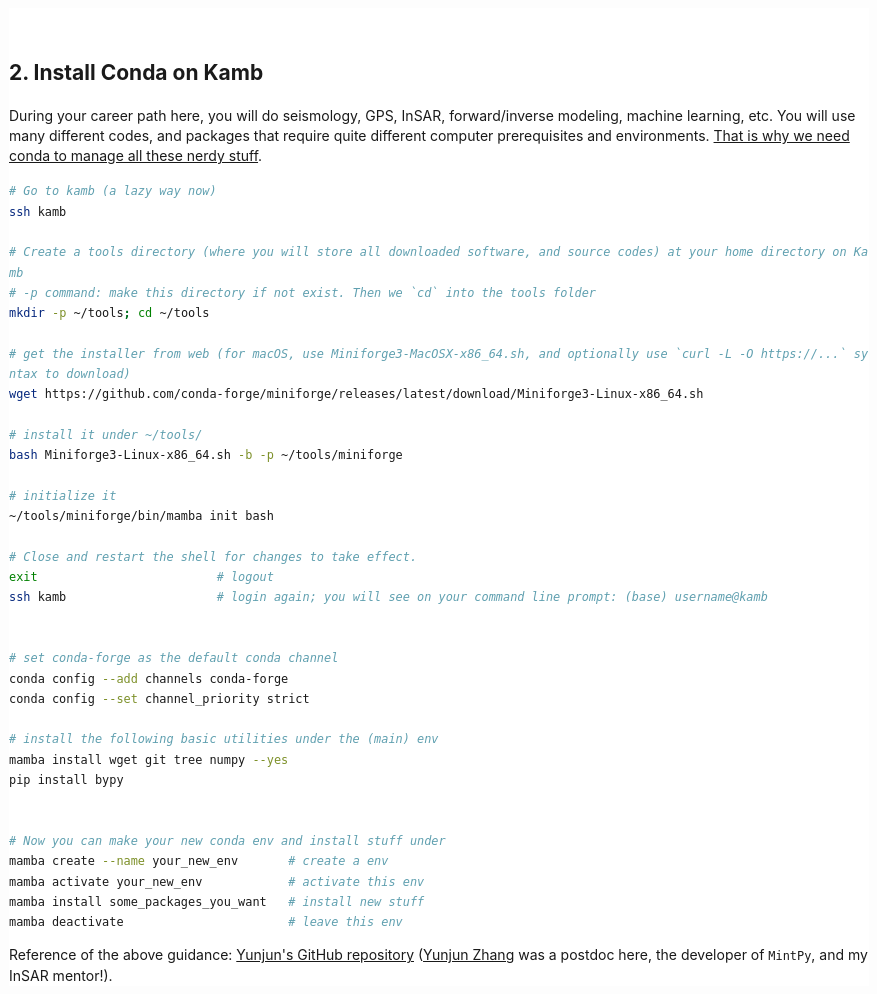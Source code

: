 <br />

## 2. Install Conda on Kamb

During your career path here, you will do seismology, GPS, InSAR, forward/inverse modeling, machine learning, etc. You will use many different codes, and packages that require quite different computer prerequisites and environments. [That is why we need conda to manage all these nerdy stuff](https://www.freecodecamp.org/news/why-you-need-python-environments-and-how-to-manage-them-with-conda-85f155f4353c/).

```bash
# Go to kamb (a lazy way now)
ssh kamb

# Create a tools directory (where you will store all downloaded software, and source codes) at your home directory on Kamb
# -p command: make this directory if not exist. Then we `cd` into the tools folder
mkdir -p ~/tools; cd ~/tools

# get the installer from web (for macOS, use Miniforge3-MacOSX-x86_64.sh, and optionally use `curl -L -O https://...` syntax to download)
wget https://github.com/conda-forge/miniforge/releases/latest/download/Miniforge3-Linux-x86_64.sh

# install it under ~/tools/
bash Miniforge3-Linux-x86_64.sh -b -p ~/tools/miniforge

# initialize it
~/tools/miniforge/bin/mamba init bash

# Close and restart the shell for changes to take effect.
exit                         # logout
ssh kamb                     # login again; you will see on your command line prompt: (base) username@kamb


# set conda-forge as the default conda channel
conda config --add channels conda-forge
conda config --set channel_priority strict

# install the following basic utilities under the (main) env
mamba install wget git tree numpy --yes
pip install bypy


# Now you can make your new conda env and install stuff under
mamba create --name your_new_env       # create a env
mamba activate your_new_env            # activate this env
mamba install some_packages_you_want   # install new stuff
mamba deactivate                       # leave this env
```
Reference of the above guidance: [Yunjun's GitHub repository](https://github.com/yunjunz/conda-envs) ([Yunjun Zhang](https://github.com/yunjunz) was a postdoc here, the developer of `MintPy`, and my InSAR mentor!).
